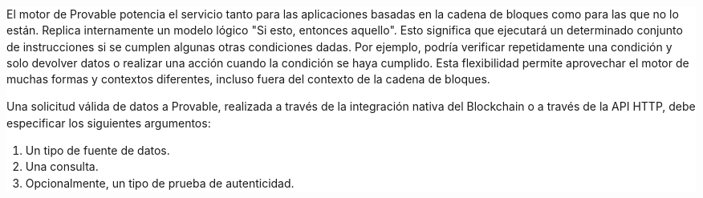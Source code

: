 El motor de Provable potencia el servicio tanto para las aplicaciones basadas en la cadena de bloques como para las que no lo están. Replica internamente un modelo lógico "Si esto, entonces aquello". Esto significa que ejecutará un determinado conjunto de instrucciones si se cumplen algunas otras condiciones dadas. Por ejemplo, podría verificar repetidamente una condición y solo devolver datos o realizar una acción cuando la condición se haya cumplido. Esta flexibilidad permite aprovechar el motor de muchas formas y contextos diferentes, incluso fuera del contexto de la cadena de bloques.

Una solicitud válida de datos a Provable, realizada a través de la integración nativa del Blockchain o a través de la API HTTP, debe especificar los siguientes argumentos:
1. Un tipo de fuente de datos.
2. Una consulta.
3. Opcionalmente, un tipo de prueba de autenticidad.


